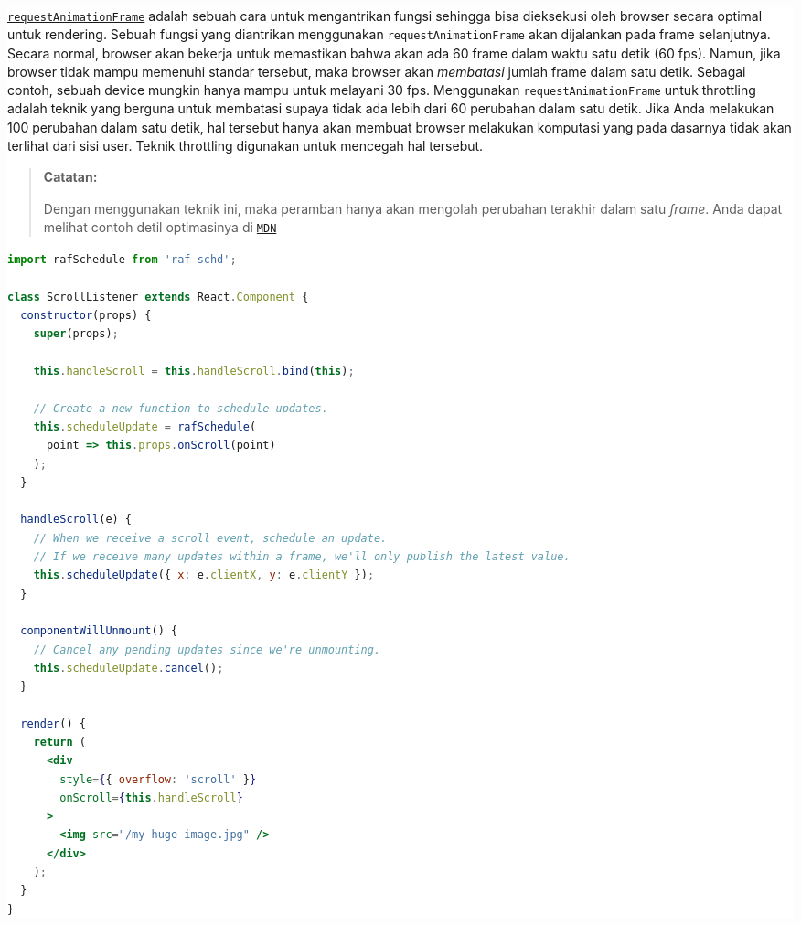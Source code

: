 [`requestAnimationFrame`](https://developer.mozilla.org/en-US/docs/Web/API/window/requestAnimationFrame) adalah sebuah cara untuk mengantrikan fungsi sehingga bisa dieksekusi oleh browser secara optimal untuk rendering. Sebuah fungsi yang diantrikan menggunakan `requestAnimationFrame` akan dijalankan pada frame selanjutnya. Secara normal, browser akan bekerja untuk memastikan bahwa akan ada 60 frame dalam waktu satu detik (60 fps). Namun, jika browser tidak mampu memenuhi standar tersebut, maka browser akan *membatasi* jumlah frame dalam satu detik. Sebagai contoh, sebuah device mungkin hanya mampu untuk melayani 30 fps. Menggunakan `requestAnimationFrame` untuk throttling adalah teknik yang berguna untuk membatasi supaya tidak ada lebih dari 60 perubahan dalam satu detik. Jika Anda melakukan 100 perubahan dalam satu detik, hal tersebut hanya akan membuat browser melakukan komputasi yang pada dasarnya tidak akan terlihat dari sisi user. Teknik throttling digunakan untuk mencegah hal tersebut.

>**Catatan:**
>
>Dengan menggunakan teknik ini, maka peramban hanya akan mengolah perubahan terakhir dalam satu _frame_. Anda dapat melihat contoh detil optimasinya di [`MDN`](https://developer.mozilla.org/en-US/docs/Web/Events/scroll)

```jsx
import rafSchedule from 'raf-schd';

class ScrollListener extends React.Component {
  constructor(props) {
    super(props);

    this.handleScroll = this.handleScroll.bind(this);

    // Create a new function to schedule updates.
    this.scheduleUpdate = rafSchedule(
      point => this.props.onScroll(point)
    );
  }

  handleScroll(e) {
    // When we receive a scroll event, schedule an update.
    // If we receive many updates within a frame, we'll only publish the latest value.
    this.scheduleUpdate({ x: e.clientX, y: e.clientY });
  }

  componentWillUnmount() {
    // Cancel any pending updates since we're unmounting.
    this.scheduleUpdate.cancel();
  }

  render() {
    return (
      <div
        style={{ overflow: 'scroll' }}
        onScroll={this.handleScroll}
      >
        <img src="/my-huge-image.jpg" />
      </div>
    );
  }
}
```
